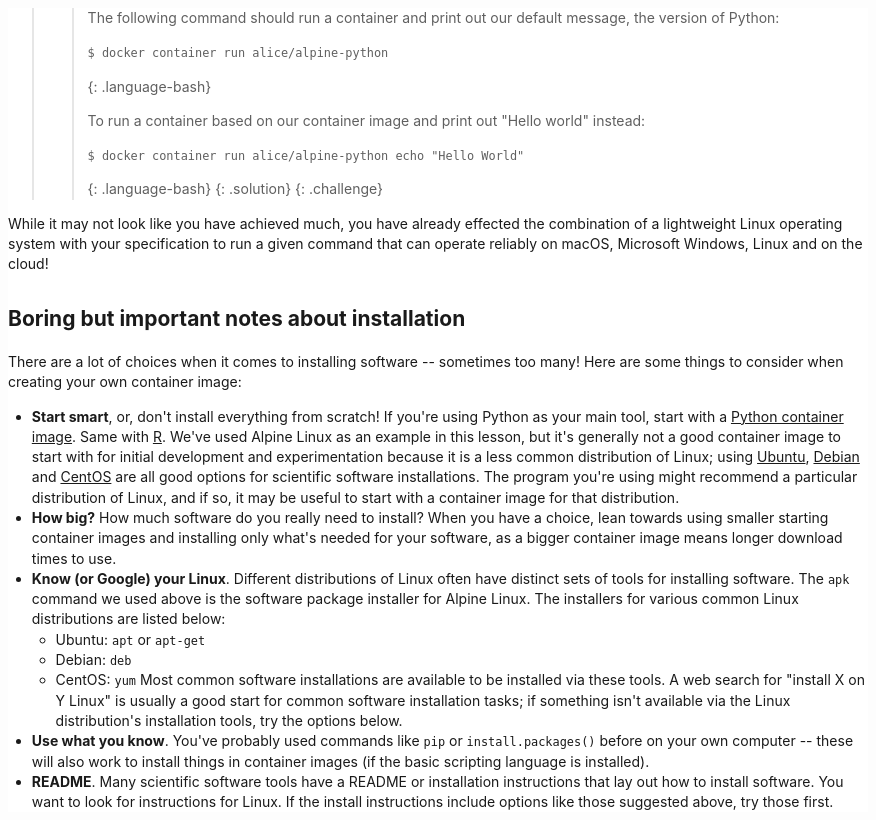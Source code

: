 > >
> > The following command should run a container and print out our default message, the version
> > of Python:
> > ~~~
> > $ docker container run alice/alpine-python
> > ~~~
> > {: .language-bash}
> >
> > To run a container based on our container image and print out "Hello world" instead:
> > ~~~
> > $ docker container run alice/alpine-python echo "Hello World"
> > ~~~
> > {: .language-bash}
> {: .solution}
{: .challenge}

While it may not look like you have achieved much, you have already effected the combination of a lightweight Linux operating system with your specification to run a given command that can operate reliably on macOS, Microsoft Windows, Linux and on the cloud!

## Boring but important notes about installation

There are a lot of choices when it comes to installing software -- sometimes too many!
Here are some things to consider when creating your own container image:

- **Start smart**, or, don't install everything from scratch! If you're using Python
as your main tool, start with a [Python container image](https://hub.docker.com/_/python). Same with [R](https://hub.docker.com/r/rocker/r-ver/). We've used Alpine Linux as an example
in this lesson, but it's generally not a good container image to start with for initial development and experimentation because it is
a less common distribution of Linux; using [Ubuntu](https://hub.docker.com/_/ubuntu), [Debian](https://hub.docker.com/_/debian) and [CentOS](https://hub.docker.com/_/centos) are all
good options for scientific software installations. The program you're using might
recommend a particular distribution of Linux, and if so, it may be useful to start with a container image for that distribution.
- **How big?** How much software do you really need to install? When you have a choice,
lean towards using smaller starting container images and installing only what's needed for
your software, as a bigger container image means longer download times to use.
- **Know (or Google) your Linux**. Different distributions of Linux often have distinct sets of tools for installing software. The `apk` command we used above is the software package installer for Alpine Linux. The installers for various common Linux distributions are listed below:
    - Ubuntu: `apt` or `apt-get`
    - Debian: `deb`
    - CentOS: `yum`
  Most common software installations are available to be installed via these tools.
  A web search for "install X on Y Linux" is usually a good start for common software
  installation tasks; if something isn't available via the Linux distribution's installation
  tools, try the options below.
- **Use what you know**. You've probably used commands like `pip` or `install.packages()`
before on your own computer -- these will also work to install things in container images (if the basic scripting
language is installed).
- **README**. Many scientific software tools have a README or installation instructions
that lay out how to install software. You want to look for instructions for Linux. If
the install instructions include options like those suggested above, try those first.
